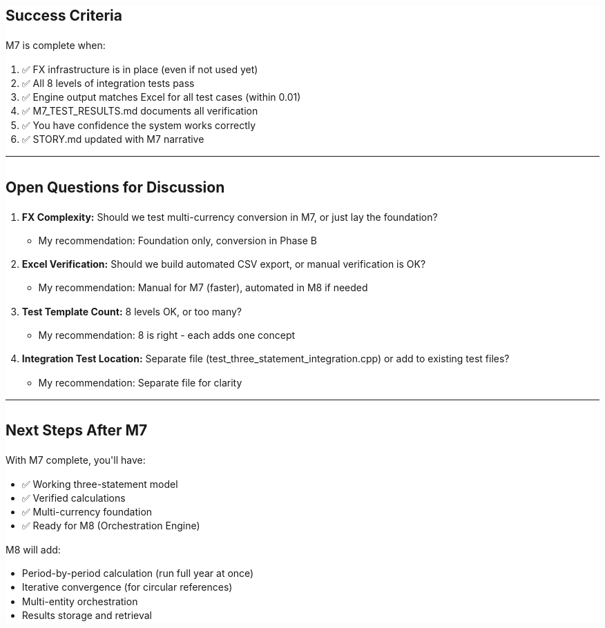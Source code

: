 
## Success Criteria

M7 is complete when:

1. ✅ FX infrastructure is in place (even if not used yet)
2. ✅ All 8 levels of integration tests pass
3. ✅ Engine output matches Excel for all test cases (within 0.01)
4. ✅ M7_TEST_RESULTS.md documents all verification
5. ✅ You have confidence the system works correctly
6. ✅ STORY.md updated with M7 narrative

---

## Open Questions for Discussion

1. **FX Complexity:** Should we test multi-currency conversion in M7, or just lay the foundation?
   - My recommendation: Foundation only, conversion in Phase B

2. **Excel Verification:** Should we build automated CSV export, or manual verification is OK?
   - My recommendation: Manual for M7 (faster), automated in M8 if needed

3. **Test Template Count:** 8 levels OK, or too many?
   - My recommendation: 8 is right - each adds one concept

4. **Integration Test Location:** Separate file (test_three_statement_integration.cpp) or add to existing test files?
   - My recommendation: Separate file for clarity

---

## Next Steps After M7

With M7 complete, you'll have:
- ✅ Working three-statement model
- ✅ Verified calculations
- ✅ Multi-currency foundation
- ✅ Ready for M8 (Orchestration Engine)

M8 will add:
- Period-by-period calculation (run full year at once)
- Iterative convergence (for circular references)
- Multi-entity orchestration
- Results storage and retrieval
